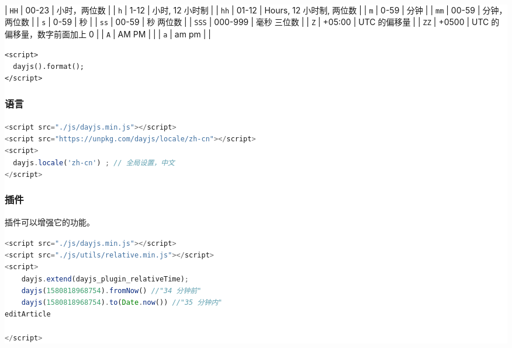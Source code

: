 | `HH`   | 00-23            | 小时，两位数                 |
| `h`    | 1-12             | 小时, 12 小时制              |
| `hh`   | 01-12            | Hours, 12 小时制, 两位数     |
| `m`    | 0-59             | 分钟                         |
| `mm`   | 00-59            | 分钟，两位数                 |
| `s`    | 0-59             | 秒                           |
| `ss`   | 00-59            | 秒 两位数                    |
| `SSS`  | 000-999          | 毫秒 三位数                  |
| `Z`    | +05:00           | UTC 的偏移量                 |
| `ZZ`   | +0500            | UTC 的偏移量，数字前面加上 0 |
| `A`    | AM PM            |                              |
| `a`    | am pm            |                              |



```
<script>
  dayjs().format();
</script>
```

### 语言

```javascript
<script src="./js/dayjs.min.js"></script>
<script src="https://unpkg.com/dayjs/locale/zh-cn"></script>
<script>
  dayjs.locale('zh-cn') ; // 全局设置，中文
</script>
```

### 插件

插件可以增强它的功能。

```javascript
<script src="./js/dayjs.min.js"></script>
<script src="./js/utils/relative.min.js"></script>
<script>
	dayjs.extend(dayjs_plugin_relativeTime);
    dayjs(1580818968754).fromNow() //"34 分钟前"
	dayjs(1580818968754).to(Date.now()) //"35 分钟内"
editArticle
    
</script>
```
